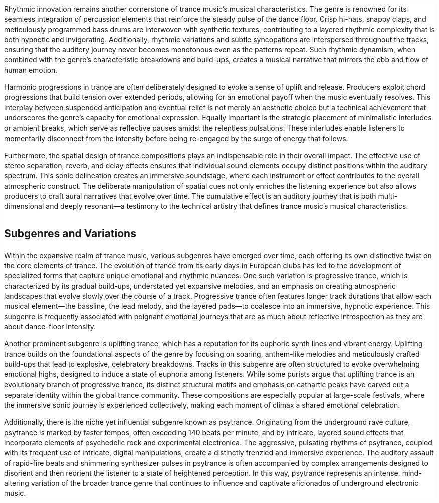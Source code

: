 Rhythmic innovation remains another cornerstone of trance music’s musical characteristics. The genre is renowned for its seamless integration of percussion elements that reinforce the steady pulse of the dance floor. Crisp hi-hats, snappy claps, and meticulously programmed bass drums are interwoven with synthetic textures, contributing to a layered rhythmic complexity that is both hypnotic and invigorating. Additionally, rhythmic variations and subtle syncopations are interspersed throughout the tracks, ensuring that the auditory journey never becomes monotonous even as the patterns repeat. Such rhythmic dynamism, when combined with the genre’s characteristic breakdowns and build-ups, creates a musical narrative that mirrors the ebb and flow of human emotion.  

Harmonic progressions in trance are often deliberately designed to evoke a sense of uplift and release. Producers exploit chord progressions that build tension over extended periods, allowing for an emotional payoff when the music eventually resolves. This interplay between suspended anticipation and eventual relief is not merely an aesthetic choice but a technical achievement that underscores the genre’s capacity for emotional expression. Equally important is the strategic placement of minimalistic interludes or ambient breaks, which serve as reflective pauses amidst the relentless pulsations. These interludes enable listeners to momentarily disconnect from the intensity before being re-engaged by the surge of energy that follows.  

Furthermore, the spatial design of trance compositions plays an indispensable role in their overall impact. The effective use of stereo separation, reverb, and delay effects ensures that individual sound elements occupy distinct positions within the auditory spectrum. This sonic delineation creates an immersive soundstage, where each instrument or effect contributes to the overall atmospheric construct. The deliberate manipulation of spatial cues not only enriches the listening experience but also allows producers to craft aural narratives that evolve over time. The cumulative effect is an auditory journey that is both multi-dimensional and deeply resonant—a testimony to the technical artistry that defines trance music’s musical characteristics.


## Subgenres and Variations

Within the expansive realm of trance music, various subgenres have emerged over time, each offering its own distinctive twist on the core elements of trance. The evolution of trance from its early days in European clubs has led to the development of specialized forms that capture unique emotional and rhythmic nuances. One such variation is progressive trance, which is characterized by its gradual build-ups, understated yet expansive melodies, and an emphasis on creating atmospheric landscapes that evolve slowly over the course of a track. Progressive trance often features longer track durations that allow each musical element—the bassline, the lead melody, and the layered pads—to coalesce into an immersive, hypnotic experience. This subgenre is frequently associated with poignant emotional journeys that are as much about reflective introspection as they are about dance-floor intensity.  

Another prominent subgenre is uplifting trance, which has a reputation for its euphoric synth lines and vibrant energy. Uplifting trance builds on the foundational aspects of the genre by focusing on soaring, anthem-like melodies and meticulously crafted build-ups that lead to explosive, celebratory breakdowns. Tracks in this subgenre are often structured to evoke overwhelming emotional highs, designed to induce a state of euphoria among listeners. While some purists argue that uplifting trance is an evolutionary branch of progressive trance, its distinct structural motifs and emphasis on cathartic peaks have carved out a separate identity within the global trance community. These compositions are especially popular at large-scale festivals, where the immersive sonic journey is experienced collectively, making each moment of climax a shared emotional celebration.  

Additionally, there is the niche yet influential subgenre known as psytrance. Originating from the underground rave culture, psytrance is marked by faster tempos, often exceeding 140 beats per minute, and by intricate, layered sound effects that incorporate elements of psychedelic rock and experimental electronica. The aggressive, pulsating rhythms of psytrance, coupled with its frequent use of intricate, digital manipulations, create a distinctly frenzied and immersive experience. The auditory assault of rapid-fire beats and shimmering synthesizer pulses in psytrance is often accompanied by complex arrangements designed to disorient and then reorient the listener to a state of heightened perception. In this way, psytrance represents an intense, mind-altering variation of the broader trance genre that continues to influence and captivate aficionados of underground electronic music.  
